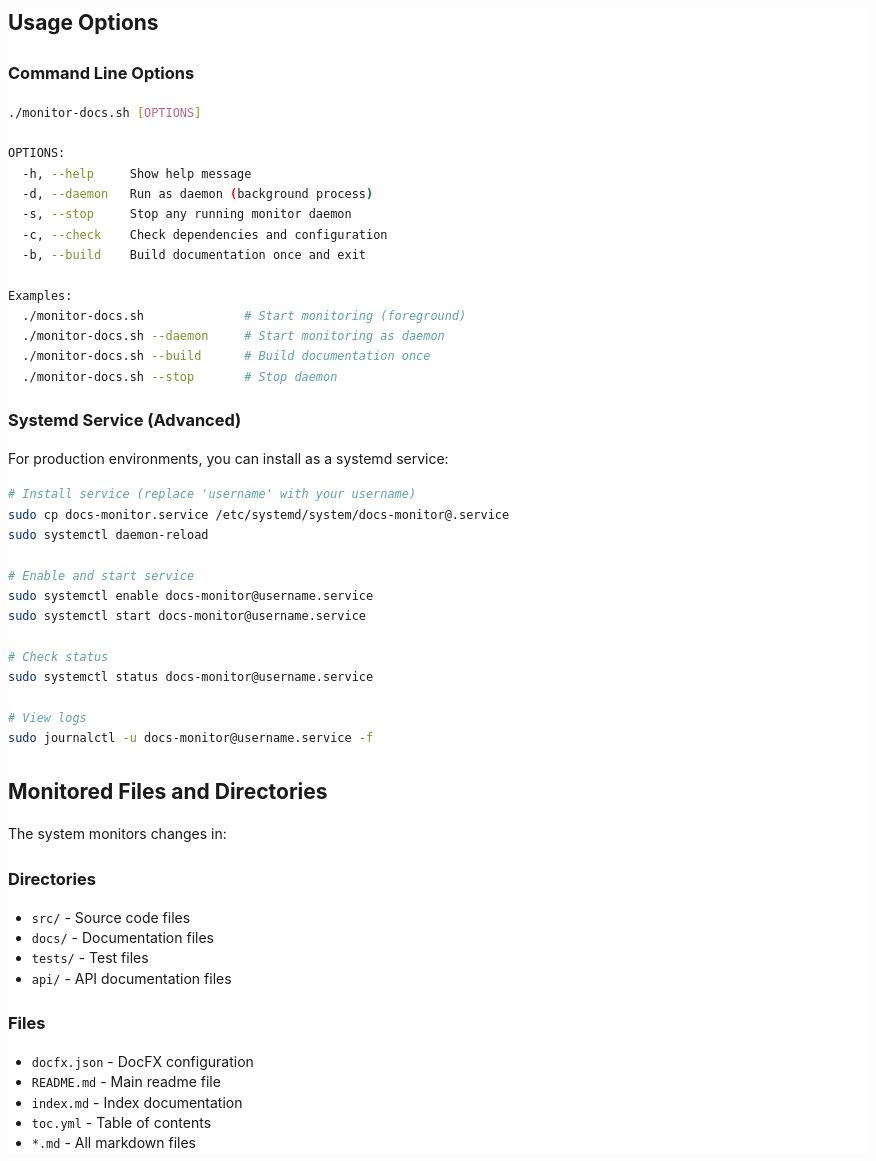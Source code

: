 ## Usage Options

### Command Line Options

```bash
./monitor-docs.sh [OPTIONS]

OPTIONS:
  -h, --help     Show help message
  -d, --daemon   Run as daemon (background process)
  -s, --stop     Stop any running monitor daemon
  -c, --check    Check dependencies and configuration
  -b, --build    Build documentation once and exit

Examples:
  ./monitor-docs.sh              # Start monitoring (foreground)
  ./monitor-docs.sh --daemon     # Start monitoring as daemon
  ./monitor-docs.sh --build      # Build documentation once
  ./monitor-docs.sh --stop       # Stop daemon
```

### Systemd Service (Advanced)

For production environments, you can install as a systemd service:

```bash
# Install service (replace 'username' with your username)
sudo cp docs-monitor.service /etc/systemd/system/docs-monitor@.service
sudo systemctl daemon-reload

# Enable and start service
sudo systemctl enable docs-monitor@username.service
sudo systemctl start docs-monitor@username.service

# Check status
sudo systemctl status docs-monitor@username.service

# View logs
sudo journalctl -u docs-monitor@username.service -f
```

## Monitored Files and Directories

The system monitors changes in:

### Directories
- `src/` - Source code files
- `docs/` - Documentation files
- `tests/` - Test files
- `api/` - API documentation files

### Files
- `docfx.json` - DocFX configuration
- `README.md` - Main readme file
- `index.md` - Index documentation
- `toc.yml` - Table of contents
- `*.md` - All markdown files
